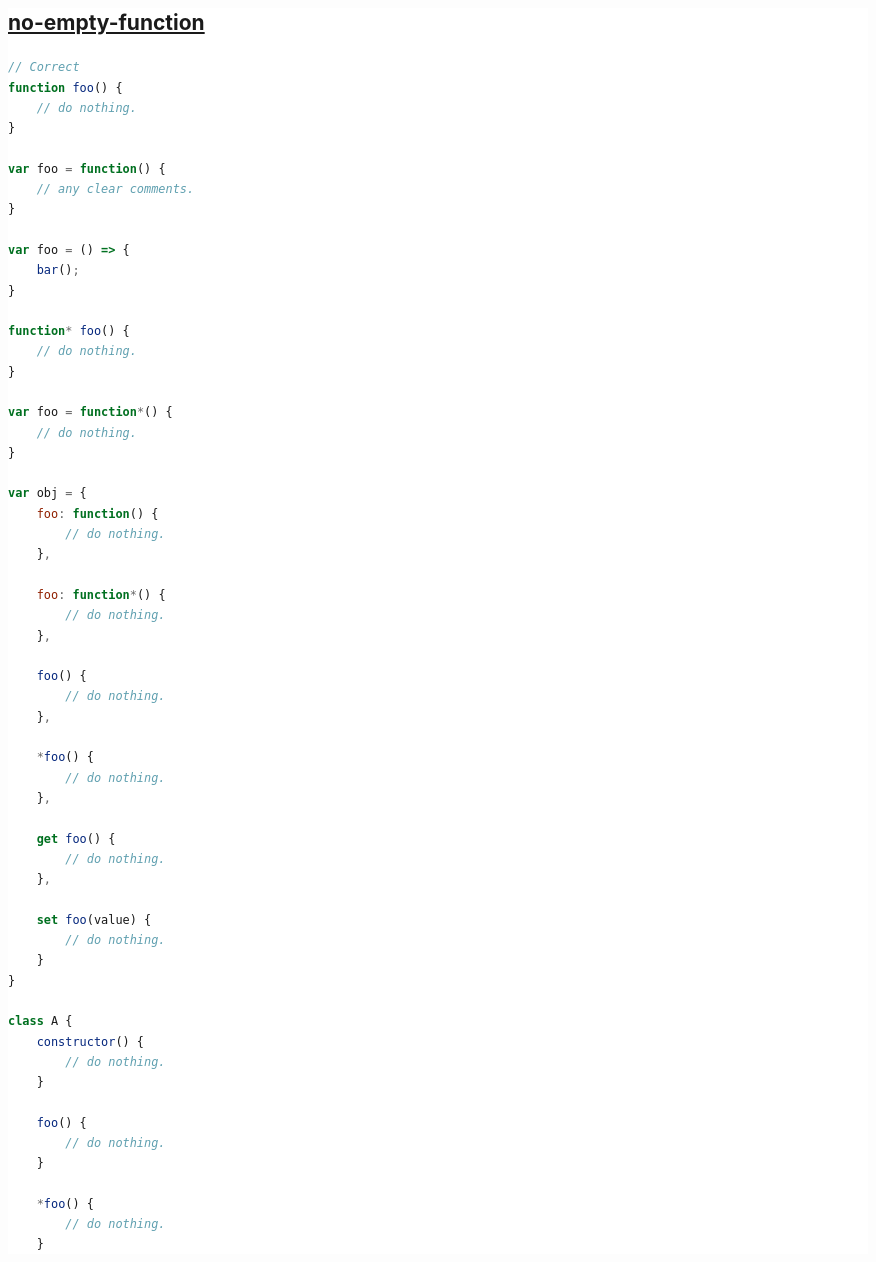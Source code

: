 ## [no-empty-function](https://eslint.org/docs/rules/no-empty-function)

```javascript
// Correct
function foo() {
    // do nothing.
}

var foo = function() {
    // any clear comments.
}

var foo = () => {
    bar();
}

function* foo() {
    // do nothing.
}

var foo = function*() {
    // do nothing.
}

var obj = {
    foo: function() {
        // do nothing.
    },

    foo: function*() {
        // do nothing.
    },

    foo() {
        // do nothing.
    },

    *foo() {
        // do nothing.
    },

    get foo() {
        // do nothing.
    },

    set foo(value) {
        // do nothing.
    }
}

class A {
    constructor() {
        // do nothing.
    }

    foo() {
        // do nothing.
    }

    *foo() {
        // do nothing.
    }
```
